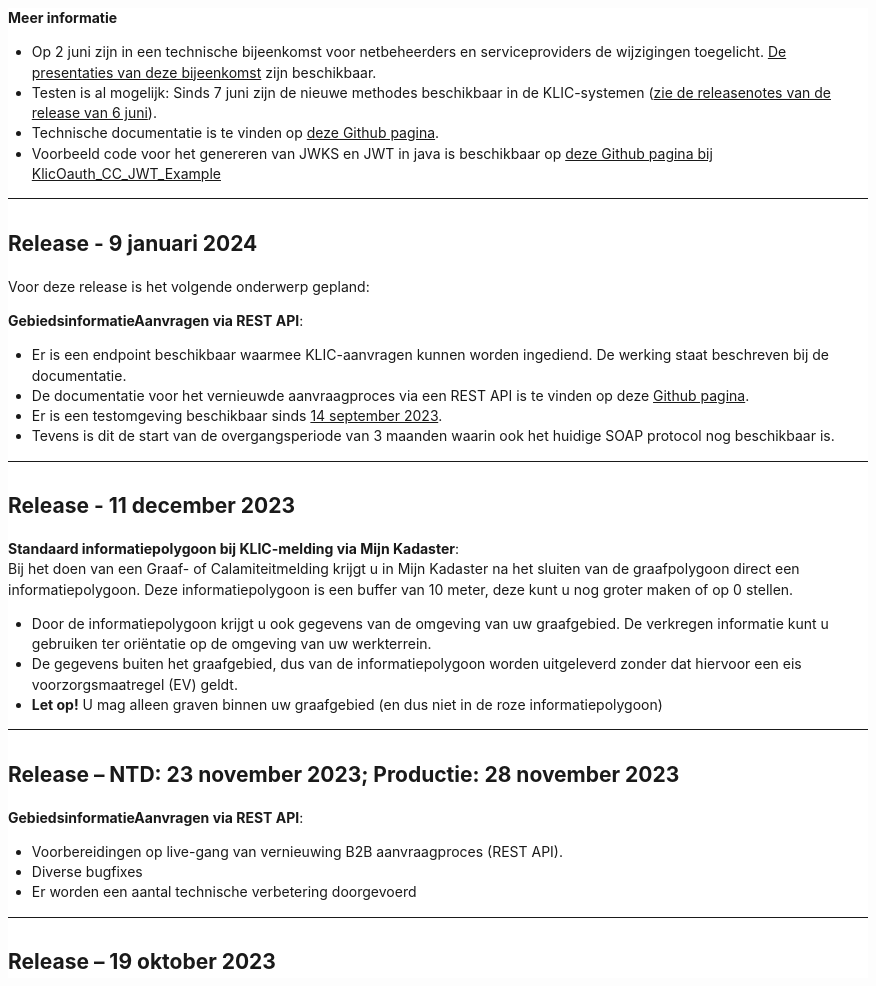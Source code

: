 **Meer informatie**
- Op 2 juni zijn in een technische bijeenkomst voor netbeheerders en serviceproviders de wijzigingen toegelicht. [De presentaties van deze bijeenkomst](Presentaties%20bijeenkomsten/KLIC%20Technische%20Bijeenkomst/2023-06-02) zijn beschikbaar. 
- Testen is al mogelijk: Sinds 7 juni zijn de nieuwe methodes beschikbaar in de KLIC-systemen ([zie de releasenotes van de release van 6 juni](#planning-voor-release--6-juni-2023)). 
- Technische documentatie is te vinden op [deze Github pagina](API%20management/Authenticatie_via_oauth.md).
- Voorbeeld code voor het genereren van JWKS en JWT in java is beschikbaar op [deze Github pagina bij KlicOauth_CC_JWT_Example](API%20management/Voorbeelden/KlicOauth_CC_JWT_Example)

--------------------------------------------------------------------------------------
## Release - 9 januari 2024

Voor deze release is het volgende onderwerp gepland:

**GebiedsinformatieAanvragen via REST API**:
- Er is een endpoint beschikbaar waarmee KLIC-aanvragen kunnen worden ingediend. De werking staat beschreven bij de documentatie.
- De documentatie voor het vernieuwde aanvraagproces via een REST API is te vinden op deze [Github pagina](Aanvragen%20gebiedsinformatie/). 
- Er is een testomgeving beschikbaar sinds [14 september 2023](#release--14-september-2023).
- Tevens is dit de start van de overgangsperiode van 3 maanden waarin ook het huidige SOAP protocol nog beschikbaar is.

--------------------------------------------------------------------------------------
## Release - 11 december 2023

**Standaard informatiepolygoon bij KLIC-melding via Mijn Kadaster**:  \
Bij het doen van een Graaf- of Calamiteitmelding krijgt u in Mijn Kadaster na het sluiten van de graafpolygoon direct een informatiepolygoon. Deze informatiepolygoon is een buffer van 10 meter, deze kunt u nog groter maken of op 0 stellen.
-	Door de informatiepolygoon krijgt u ook gegevens van de omgeving van uw graafgebied. De verkregen informatie kunt u gebruiken ter oriëntatie op de omgeving van uw werkterrein.
-	De gegevens buiten het graafgebied, dus van de informatiepolygoon worden uitgeleverd zonder dat hiervoor een eis voorzorgsmaatregel (EV) geldt.
-	**Let op!** U mag alleen graven binnen uw graafgebied (en dus niet in de roze informatiepolygoon)


--------------------------------------------------------------------------------------
## Release – NTD: 23 november 2023; Productie: 28 november 2023

**GebiedsinformatieAanvragen via REST API**:
- Voorbereidingen op live-gang van vernieuwing B2B aanvraagproces (REST API).
- Diverse bugfixes
- Er worden een aantal technische verbetering doorgevoerd

--------------------------------------------------------------------------------------
## Release – 19 oktober 2023
